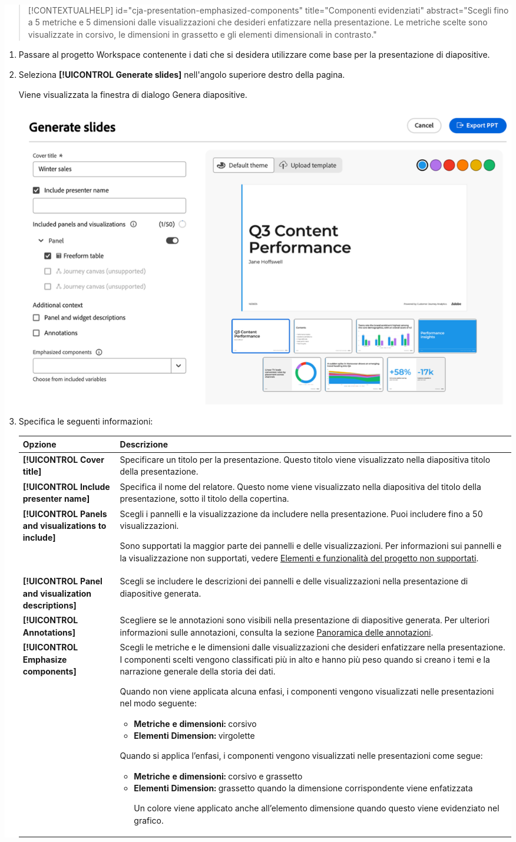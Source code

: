 
>[!CONTEXTUALHELP]
>id="cja-presentation-emphasized-components"
>title="Componenti evidenziati"
>abstract="Scegli fino a 5 metriche e 5 dimensioni dalle visualizzazioni che desideri enfatizzare nella presentazione. Le metriche scelte sono visualizzate in corsivo, le dimensioni in grassetto e gli elementi dimensionali in contrasto."



1. Passare al progetto Workspace contenente i dati che si desidera utilizzare come base per la presentazione di diapositive.

1. Seleziona **[!UICONTROL Generate slides]** nell&#39;angolo superiore destro della pagina.

   Viene visualizzata la finestra di dialogo Genera diapositive.

   ![Finestra di dialogo Genera diapositive](assets/generate-slides.png)

1. Specifica le seguenti informazioni:

   | Opzione | Descrizione |
   |---------|----------|
   | **[!UICONTROL Cover title]** | Specificare un titolo per la presentazione. Questo titolo viene visualizzato nella diapositiva titolo della presentazione. |
   | **[!UICONTROL Include presenter name]** | Specifica il nome del relatore. Questo nome viene visualizzato nella diapositiva del titolo della presentazione, sotto il titolo della copertina. |
   | **[!UICONTROL Panels and visualizations to include]** | Scegli i pannelli e la visualizzazione da includere nella presentazione. Puoi includere fino a 50 visualizzazioni.<p>Sono supportati la maggior parte dei pannelli e delle visualizzazioni. Per informazioni sui pannelli e la visualizzazione non supportati, vedere [Elementi e funzionalità del progetto non supportati](#unsupported-project-elements-and-features).</p> |
   | **[!UICONTROL Panel and visualization descriptions]** | Scegli se includere le descrizioni dei pannelli e delle visualizzazioni nella presentazione di diapositive generata. |
   | **[!UICONTROL Annotations]** | Scegliere se le annotazioni sono visibili nella presentazione di diapositive generata. Per ulteriori informazioni sulle annotazioni, consulta la sezione [Panoramica delle annotazioni](/help/components/annotations/overview.md). |
   | **[!UICONTROL Emphasize components]** | Scegli le metriche e le dimensioni dalle visualizzazioni che desideri enfatizzare nella presentazione. I componenti scelti vengono classificati più in alto e hanno più peso quando si creano i temi e la narrazione generale della storia dei dati. <p>Quando non viene applicata alcuna enfasi, i componenti vengono visualizzati nelle presentazioni nel modo seguente:<ul><li>**Metriche e dimensioni:** corsivo</li><li>**Elementi Dimension:** virgolette</li></ul></p><p>Quando si applica l’enfasi, i componenti vengono visualizzati nelle presentazioni come segue:</p><ul><li>**Metriche e dimensioni:** corsivo e grassetto</li><li>**Elementi Dimension:** grassetto quando la dimensione corrispondente viene enfatizzata<p>Un colore viene applicato anche all’elemento dimensione quando questo viene evidenziato nel grafico.</p></li></ul> |

